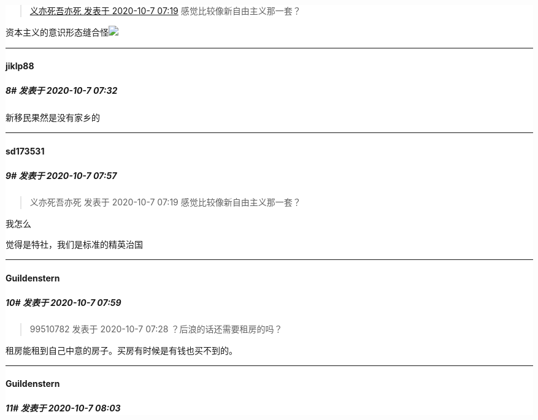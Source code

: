

<blockquote><a href="httphttps://bbs.saraba1st.com/2b/forum.php?mod=redirect&amp;goto=findpost&amp;pid=48973540&amp;ptid=1963663" target="_blank">义亦死吾亦死 发表于 2020-10-7 07:19</a>
感觉比较像新自由主义那一套？</blockquote>
资本主义的意识形态缝合怪<img src="https://static.saraba1st.com/image/smiley/face2017/021.png" referrerpolicy="no-referrer">







-----

####  jiklp88  
##### 8#       发表于 2020-10-7 07:32




新移民果然是没有家乡的







-----

####  sd173531  
##### 9#       发表于 2020-10-7 07:57



<blockquote>义亦死吾亦死 发表于 2020-10-7 07:19
感觉比较像新自由主义那一套？</blockquote>
我怎么

觉得是特社，我们是标准的精英治国







-----

####  Guildenstern  
##### 10#       发表于 2020-10-7 07:59



<blockquote>99510782 发表于 2020-10-7 07:28
？后浪的话还需要租房的吗？</blockquote>
租房能租到自己中意的房子。买房有时候是有钱也买不到的。







-----

####  Guildenstern  
##### 11#       发表于 2020-10-7 08:03
